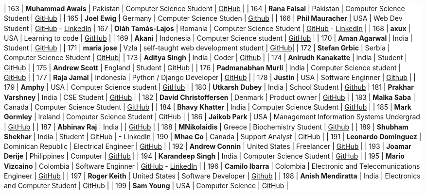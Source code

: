 | 163 | **Muhammad Awais** | Pakistan | Computer Science Student | [GitHub](https://github.com/muhammadawaishaider) |
| 164 | **Rana Faisal** | Pakistan | Computer Science Student | [GitHub](https://github.com/IRanafaisal) |
| 165 | **Joel Ewig** | Germany | Computer Science Studen | [Github](https://github.com/tincher) |
| 166 | **Phil Mauracher** | USA | Web Dev Student | [GitHub](https://github.com/Gradientus) - [LinkedIn](https://www.linkedin.com/in/phillip-mauracher-1429a41/)
| 167 | **Oláh Tamás-Lajos** | Romania | Computer Science Student | [GitHub](https://github.com/tomiolah1998) - [LinkedIn](https://www.linkedin.com/in/tomiolah1998/) |
| 168 | **axux** | USA | Learning to code | [GitHub](https://github.com/axux) |
| 169 | **Akani** | Indonesia | Computer Science student | [GitHub](https://github.com/akanijade) |
| 170 | **Aman Agarwal** | India | Student | [GitHub](https://github.com/amanagarwal-sopho) |
| 171 | **maria jose** | Vzla | self-taught web development student | [GitHub](https://github.com/majse14)|
| 172 | **Stefan Grbic** | Serbia | Computer Science Student | [GitHub](https://github.com/grbagrbic)|
| 173 | **Aditya Singh** | India | Coder | [Github](https://github.com/Aditya7861) |
| 174 | **Anirudh Kanakatte** | India | Student | [GitHub](https://github.com/anirudhkanakatte) |
| 175 | **Andrew Scott** | England | Student | [GitHub](https://github.com/Vikki111) |
| 176 | **Padmanabhan Murli** | India | Computer Science student | [GitHub](https://github.com/p-murli) |
| 177 | **Raja Jamal** | Indonesia | Python / Django Developer | [GitHub](https://github.com/rajajamal) |
| 178 | **Justin** | USA | Software Enginner | [Github](https://github.com/jsrice7391) |
| 179 | **Amphy** | USA | Computer Science student | [GitHub](https://github.com/amphy) |
| 180 | **Utkarsh Dubey** | India | School Student | [Github](https://github.com/utkarshdubey2)
| 181 | **Prakhar Varshney** | India | CSE Student | [GitHub](https://github.com/prakhar9998) |
| 182 | **David Christoffersen** | Denmark | Product owner | [GitHub](https://github.com/dattvidc) |
| 183 | **Malka Saba**  | Canada | Computer Science Student | [GitHub](https://github.com/malkasaba) |
| 184 | **Bhavy Khatter** | India | Computer Science Student | [GitHub](https://github.com/bhavy007) |
| 185 | **Mark Gormley** | Ireland | Computer Science Student | [GitHub](https://github.com/gormleymark) |
| 186 | **Jaikob Park** | USA | Management Information Systems Undergrad | [GitHub](https://github.com/JaikobPark) |
| 187 | **Abhinav Raj** | India | | [GitHub](https://github.com/abhinavraj0123456789) |
| 188 | **MNikolaidis** | Greece | Biochemistry Student | [Github](https://github.com/marionik23) |
| 189 | **Shubham Shekhar** | India | Student | [GitHub](https://github.com/Keovkevin) | - [LinkedIn](https://www.linkedin.com/in/shubham-shekhar/)
| 190 | **Mhae Co** | Canada | Support Analyst | [GitHub](https://github.com/mhaeco) |
| 191 | **Leonardo Dominguez** | Dominican Republic | Electrical Engineer | [GitHub](https://github.com/focux) |
| 192 | **Andrew Connin** | United States | Freelancer | [GitHub](https://github.com/cercei) |
| 193 | **Joamar Derije** | Philippines | Computer | [GitHub](https://github.com/joamarderije) |
| 194 | **Karandeep Singh** | India | Computer Science Student | [GitHub](https://github.com/karandeepSJ) |
| 195 | **Mario Vizcaino** | Colombia | Software Enginner | [GitHub](https://github.com/mariovzc) - [LinkedIn](https://www.linkedin.com/in/mariovizcaino/) |
| 196 | **Camilo Ibarra** | Colombia | Electronic and Telecomunications Engineer | [GitHub](https://github.com/camiloibarrayepes) |
| 197 | **Roger Keith** | United States | Software Developer | [Github](https://github.com/RaevLogic) |
| 198 | **Anish Mendiratta** | India | Electronics and Computer Student | [GitHub](https://github.com/Anish110910) |
| 199 | **Sam Young** | USA | Computer Science | [GitHub](https://github.com/sammysamx20) |